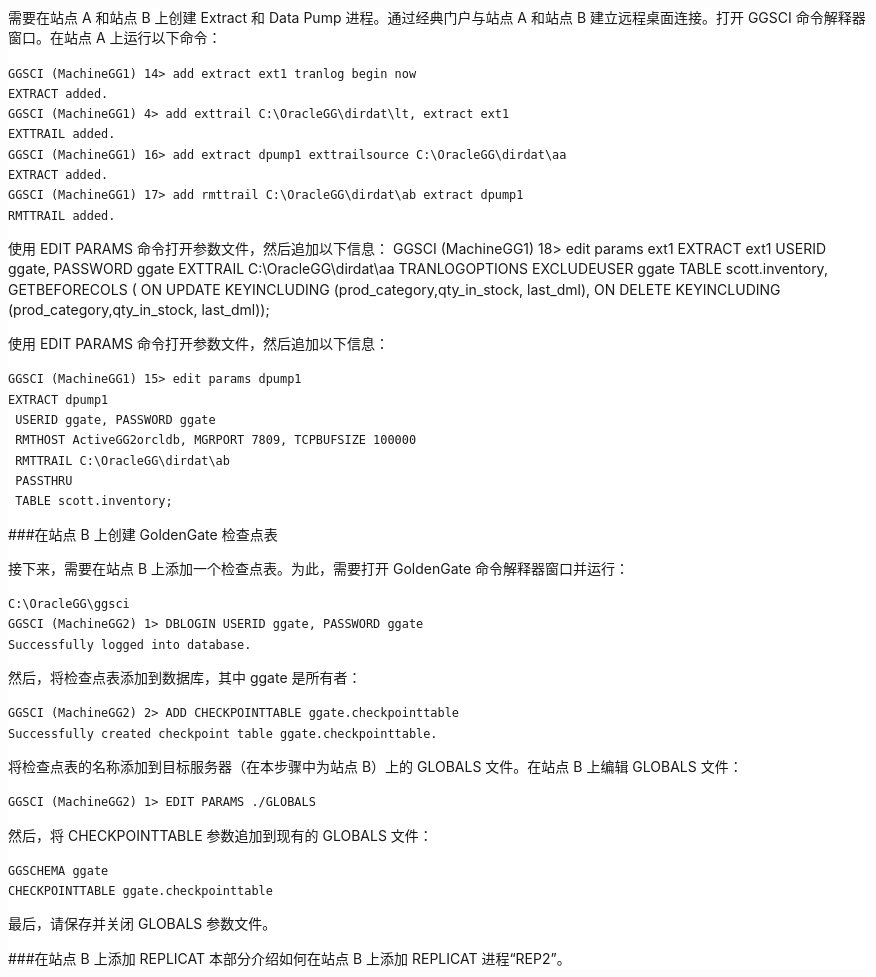 需要在站点 A 和站点 B 上创建 Extract 和 Data Pump 进程。通过经典门户与站点 A 和站点 B 建立远程桌面连接。打开 GGSCI 命令解释器窗口。在站点 A 上运行以下命令：

	GGSCI (MachineGG1) 14> add extract ext1 tranlog begin now
	EXTRACT added.
	GGSCI (MachineGG1) 4> add exttrail C:\OracleGG\dirdat\lt, extract ext1
	EXTTRAIL added.
	GGSCI (MachineGG1) 16> add extract dpump1 exttrailsource C:\OracleGG\dirdat\aa
	EXTRACT added.
	GGSCI (MachineGG1) 17> add rmttrail C:\OracleGG\dirdat\ab extract dpump1
	RMTTRAIL added.

使用 EDIT PARAMS 命令打开参数文件，然后追加以下信息：
	GGSCI (MachineGG1) 18> edit params ext1
	EXTRACT ext1
	 USERID ggate, PASSWORD ggate
	 EXTTRAIL C:\OracleGG\dirdat\aa
	 TRANLOGOPTIONS EXCLUDEUSER ggate
	 TABLE scott.inventory,
	 GETBEFORECOLS (
	 ON UPDATE KEYINCLUDING (prod_category,qty_in_stock, last_dml),
	 ON DELETE KEYINCLUDING (prod_category,qty_in_stock, last_dml));

使用 EDIT PARAMS 命令打开参数文件，然后追加以下信息：

	GGSCI (MachineGG1) 15> edit params dpump1
	EXTRACT dpump1
	 USERID ggate, PASSWORD ggate
	 RMTHOST ActiveGG2orcldb, MGRPORT 7809, TCPBUFSIZE 100000
	 RMTTRAIL C:\OracleGG\dirdat\ab
	 PASSTHRU
	 TABLE scott.inventory;

###在站点 B 上创建 GoldenGate 检查点表

接下来，需要在站点 B 上添加一个检查点表。为此，需要打开 GoldenGate 命令解释器窗口并运行：

	C:\OracleGG\ggsci
	GGSCI (MachineGG2) 1> DBLOGIN USERID ggate, PASSWORD ggate
	Successfully logged into database.

然后，将检查点表添加到数据库，其中 ggate 是所有者：
	
	GGSCI (MachineGG2) 2> ADD CHECKPOINTTABLE ggate.checkpointtable
	Successfully created checkpoint table ggate.checkpointtable.

将检查点表的名称添加到目标服务器（在本步骤中为站点 B）上的 GLOBALS 文件。在站点 B 上编辑 GLOBALS 文件：

	GGSCI (MachineGG2) 1> EDIT PARAMS ./GLOBALS

然后，将 CHECKPOINTTABLE 参数追加到现有的 GLOBALS 文件：

	GGSCHEMA ggate
	CHECKPOINTTABLE ggate.checkpointtable

最后，请保存并关闭 GLOBALS 参数文件。


###在站点 B 上添加 REPLICAT
本部分介绍如何在站点 B 上添加 REPLICAT 进程“REP2”。
 